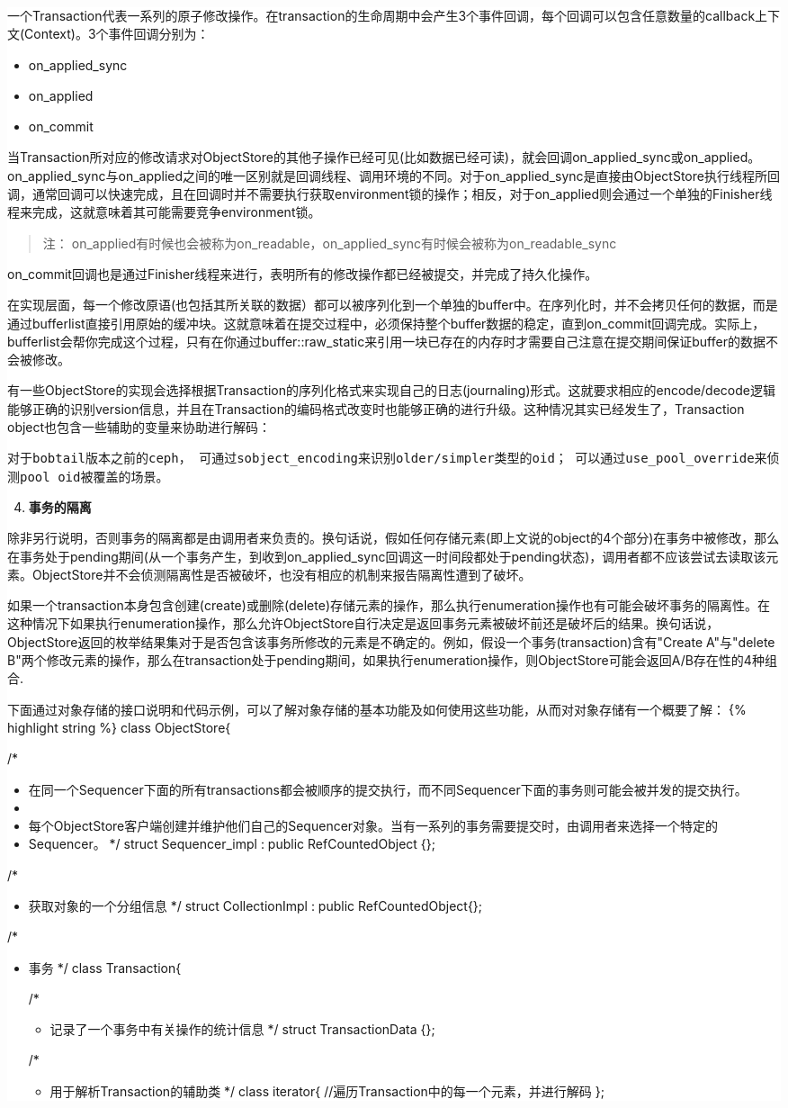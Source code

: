 一个Transaction代表一系列的原子修改操作。在transaction的生命周期中会产生3个事件回调，每个回调可以包含任意数量的callback上下文(Context)。3个事件回调分别为：

* on_applied_sync

* on_applied

* on_commit

当Transaction所对应的修改请求对ObjectStore的其他子操作已经可见(比如数据已经可读)，就会回调on_applied_sync或on_applied。on_applied_sync与on_applied之间的唯一区别就是回调线程、调用环境的不同。对于on_applied_sync是直接由ObjectStore执行线程所回调，通常回调可以快速完成，且在回调时并不需要执行获取environment锁的操作；相反，对于on_applied则会通过一个单独的Finisher线程来完成，这就意味着其可能需要竞争environment锁。

>注： on_applied有时候也会被称为on_readable，on_applied_sync有时候会被称为on_readable_sync

on_commit回调也是通过Finisher线程来进行，表明所有的修改操作都已经被提交，并完成了持久化操作。

在实现层面，每一个修改原语(也包括其所关联的数据）都可以被序列化到一个单独的buffer中。在序列化时，并不会拷贝任何的数据，而是通过bufferlist直接引用原始的缓冲块。这就意味着在提交过程中，必须保持整个buffer数据的稳定，直到on_commit回调完成。实际上，bufferlist会帮你完成这个过程，只有在你通过buffer::raw_static来引用一块已存在的内存时才需要自己注意在提交期间保证buffer的数据不会被修改。

有一些ObjectStore的实现会选择根据Transaction的序列化格式来实现自己的日志(journaling)形式。这就要求相应的encode/decode逻辑能够正确的识别version信息，并且在Transaction的编码格式改变时也能够正确的进行升级。这种情况其实已经发生了，Transaction object也包含一些辅助的变量来协助进行解码：
<pre>
对于bobtail版本之前的ceph， 可通过sobject_encoding来识别older/simpler类型的oid； 可以通过use_pool_override来侦测pool oid被覆盖的场景。
</pre>

4) **事务的隔离**

除非另行说明，否则事务的隔离都是由调用者来负责的。换句话说，假如任何存储元素(即上文说的object的4个部分)在事务中被修改，那么在事务处于pending期间(从一个事务产生，到收到on_applied_sync回调这一时间段都处于pending状态)，调用者都不应该尝试去读取该元素。ObjectStore并不会侦测隔离性是否被破坏，也没有相应的机制来报告隔离性遭到了破坏。

如果一个transaction本身包含创建(create)或删除(delete)存储元素的操作，那么执行enumeration操作也有可能会破坏事务的隔离性。在这种情况下如果执行enumeration操作，那么允许ObjectStore自行决定是返回事务元素被破坏前还是破坏后的结果。换句话说，ObjectStore返回的枚举结果集对于是否包含该事务所修改的元素是不确定的。例如，假设一个事务(transaction)含有"Create A"与"delete B"两个修改元素的操作，那么在transaction处于pending期间，如果执行enumeration操作，则ObjectStore可能会返回A/B存在性的4种组合.

下面通过对象存储的接口说明和代码示例，可以了解对象存储的基本功能及如何使用这些功能，从而对对象存储有一个概要了解：
{% highlight string %}
class ObjectStore{

/*
 * 在同一个Sequencer下面的所有transactions都会被顺序的提交执行，而不同Sequencer下面的事务则可能会被并发的提交执行。
 *
 * 每个ObjectStore客户端创建并维护他们自己的Sequencer对象。当有一系列的事务需要提交时，由调用者来选择一个特定的
 * Sequencer。
 */
struct Sequencer_impl : public RefCountedObject {};

/*
 * 获取对象的一个分组信息
 */
struct CollectionImpl : public RefCountedObject{};


/*
 * 事务
 */
class Transaction{

	/*
	 * 记录了一个事务中有关操作的统计信息
	 */
	struct TransactionData {};

	/*
	 * 用于解析Transaction的辅助类
	 */
	class iterator{
		//遍历Transaction中的每一个元素，并进行解码
	};

